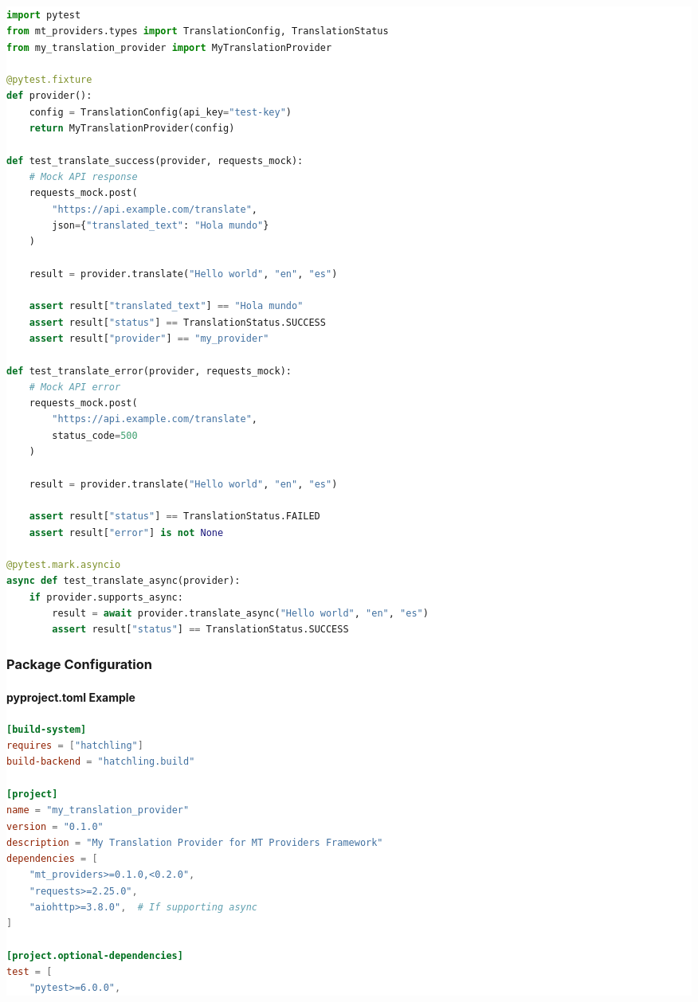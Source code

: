```python
import pytest
from mt_providers.types import TranslationConfig, TranslationStatus
from my_translation_provider import MyTranslationProvider

@pytest.fixture
def provider():
    config = TranslationConfig(api_key="test-key")
    return MyTranslationProvider(config)

def test_translate_success(provider, requests_mock):
    # Mock API response
    requests_mock.post(
        "https://api.example.com/translate",
        json={"translated_text": "Hola mundo"}
    )
    
    result = provider.translate("Hello world", "en", "es")
    
    assert result["translated_text"] == "Hola mundo"
    assert result["status"] == TranslationStatus.SUCCESS
    assert result["provider"] == "my_provider"

def test_translate_error(provider, requests_mock):
    # Mock API error
    requests_mock.post(
        "https://api.example.com/translate",
        status_code=500
    )
    
    result = provider.translate("Hello world", "en", "es")
    
    assert result["status"] == TranslationStatus.FAILED
    assert result["error"] is not None

@pytest.mark.asyncio
async def test_translate_async(provider):
    if provider.supports_async:
        result = await provider.translate_async("Hello world", "en", "es")
        assert result["status"] == TranslationStatus.SUCCESS
```

### Package Configuration

#### pyproject.toml Example

```toml
[build-system]
requires = ["hatchling"]
build-backend = "hatchling.build"

[project]
name = "my_translation_provider"
version = "0.1.0"
description = "My Translation Provider for MT Providers Framework"
dependencies = [
    "mt_providers>=0.1.0,<0.2.0",
    "requests>=2.25.0",
    "aiohttp>=3.8.0",  # If supporting async
]

[project.optional-dependencies]
test = [
    "pytest>=6.0.0",
```
